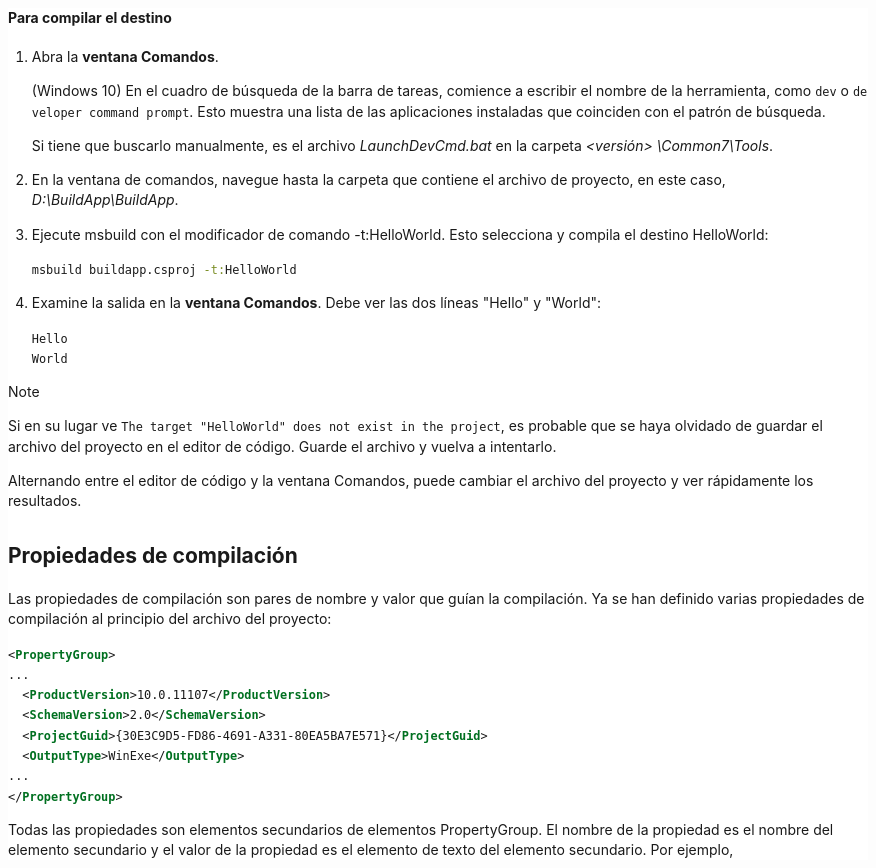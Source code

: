 #### <a name="to-build-the-target"></a>Para compilar el destino

1. Abra la **ventana Comandos**.

   (Windows 10) En el cuadro de búsqueda de la barra de tareas, comience a escribir el nombre de la herramienta, como `dev` o `developer command prompt`. Esto muestra una lista de las aplicaciones instaladas que coinciden con el patrón de búsqueda.

   Si tiene que buscarlo manualmente, es el archivo *LaunchDevCmd.bat* en la carpeta *<visualstudio installation folder>\<versión> \Common7\Tools*.

2. En la ventana de comandos, navegue hasta la carpeta que contiene el archivo de proyecto, en este caso, *D:\BuildApp\BuildApp*.

3. Ejecute msbuild con el modificador de comando -t:HelloWorld. Esto selecciona y compila el destino HelloWorld:

    ```cmd
    msbuild buildapp.csproj -t:HelloWorld
    ```

4. Examine la salida en la **ventana Comandos**. Debe ver las dos líneas "Hello" y "World":

    ```
    Hello
    World
    ```

> [!NOTE]
>  Si en su lugar ve `The target "HelloWorld" does not exist in the project`, es probable que se haya olvidado de guardar el archivo del proyecto en el editor de código. Guarde el archivo y vuelva a intentarlo.

 Alternando entre el editor de código y la ventana Comandos, puede cambiar el archivo del proyecto y ver rápidamente los resultados.

## <a name="build-properties"></a>Propiedades de compilación
 Las propiedades de compilación son pares de nombre y valor que guían la compilación. Ya se han definido varias propiedades de compilación al principio del archivo del proyecto:

```xml
<PropertyGroup>
...
  <ProductVersion>10.0.11107</ProductVersion>
  <SchemaVersion>2.0</SchemaVersion>
  <ProjectGuid>{30E3C9D5-FD86-4691-A331-80EA5BA7E571}</ProjectGuid>
  <OutputType>WinExe</OutputType>
...
</PropertyGroup>
```

 Todas las propiedades son elementos secundarios de elementos PropertyGroup. El nombre de la propiedad es el nombre del elemento secundario y el valor de la propiedad es el elemento de texto del elemento secundario. Por ejemplo,
